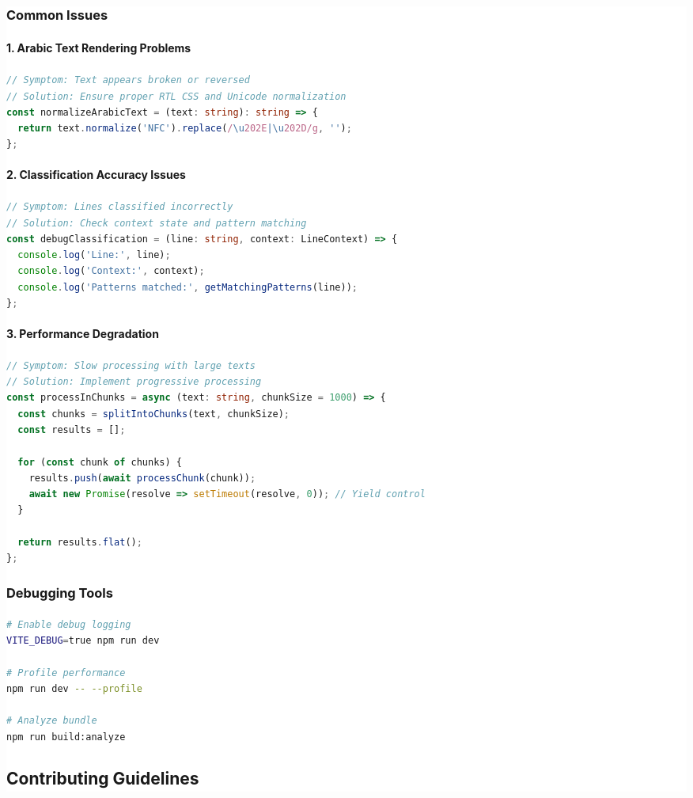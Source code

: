 ### Common Issues

#### 1. Arabic Text Rendering Problems
```typescript
// Symptom: Text appears broken or reversed
// Solution: Ensure proper RTL CSS and Unicode normalization
const normalizeArabicText = (text: string): string => {
  return text.normalize('NFC').replace(/\u202E|\u202D/g, '');
};
```

#### 2. Classification Accuracy Issues
```typescript
// Symptom: Lines classified incorrectly
// Solution: Check context state and pattern matching
const debugClassification = (line: string, context: LineContext) => {
  console.log('Line:', line);
  console.log('Context:', context);
  console.log('Patterns matched:', getMatchingPatterns(line));
};
```

#### 3. Performance Degradation
```typescript
// Symptom: Slow processing with large texts
// Solution: Implement progressive processing
const processInChunks = async (text: string, chunkSize = 1000) => {
  const chunks = splitIntoChunks(text, chunkSize);
  const results = [];
  
  for (const chunk of chunks) {
    results.push(await processChunk(chunk));
    await new Promise(resolve => setTimeout(resolve, 0)); // Yield control
  }
  
  return results.flat();
};
```

### Debugging Tools
```bash
# Enable debug logging
VITE_DEBUG=true npm run dev

# Profile performance
npm run dev -- --profile

# Analyze bundle
npm run build:analyze
```

## Contributing Guidelines
